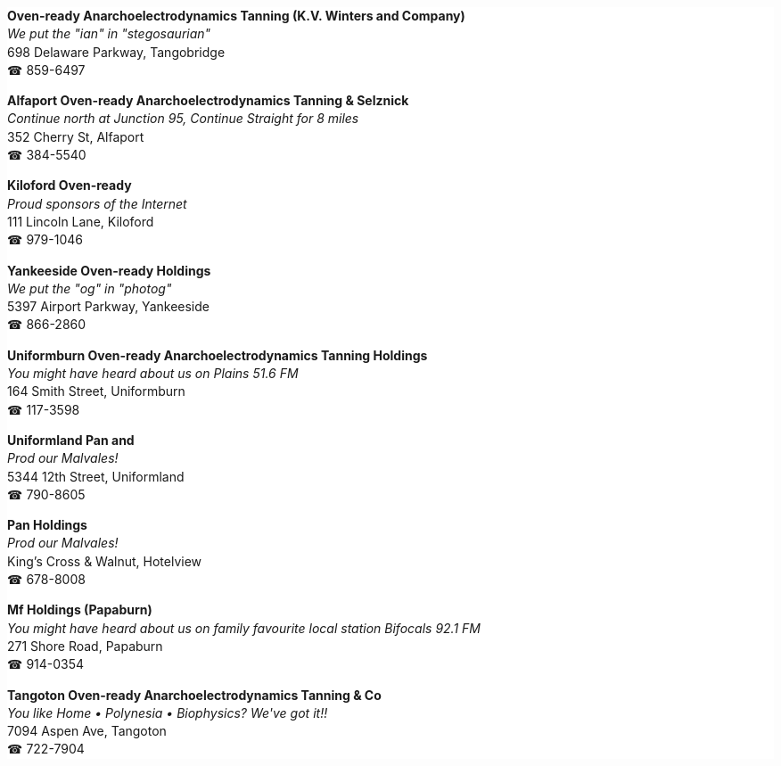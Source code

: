 

**Oven-ready Anarchoelectrodynamics Tanning (K.V. Winters and Company)**  
_We put the "ian" in "stegosaurian"_  
698 Delaware Parkway, Tangobridge  
☎ 859-6497



**Alfaport Oven-ready Anarchoelectrodynamics Tanning & Selznick**  
_Continue north at Junction 95, Continue Straight for 8 miles_  
352 Cherry St, Alfaport  
☎ 384-5540



**Kiloford Oven-ready**  
_Proud sponsors of the Internet_  
111 Lincoln Lane, Kiloford  
☎ 979-1046



**Yankeeside Oven-ready Holdings**  
_We put the "og" in "photog"_  
5397 Airport Parkway, Yankeeside  
☎ 866-2860



**Uniformburn Oven-ready Anarchoelectrodynamics Tanning Holdings**  
_You might have heard about us on Plains 51.6 FM_  
164 Smith Street, Uniformburn  
☎ 117-3598



**Uniformland Pan and**  
_Prod our Malvales!_  
5344 12th Street, Uniformland  
☎ 790-8605



**Pan Holdings**  
_Prod our Malvales!_  
King’s Cross & Walnut, Hotelview  
☎ 678-8008



**Mf Holdings (Papaburn)**  
_You might have heard about us on family favourite local station Bifocals 92.1 FM_  
271 Shore Road, Papaburn  
☎ 914-0354



**Tangoton Oven-ready Anarchoelectrodynamics Tanning & Co**  
_You like Home • Polynesia • Biophysics? We've got it!!_  
7094 Aspen Ave, Tangoton  
☎ 722-7904
